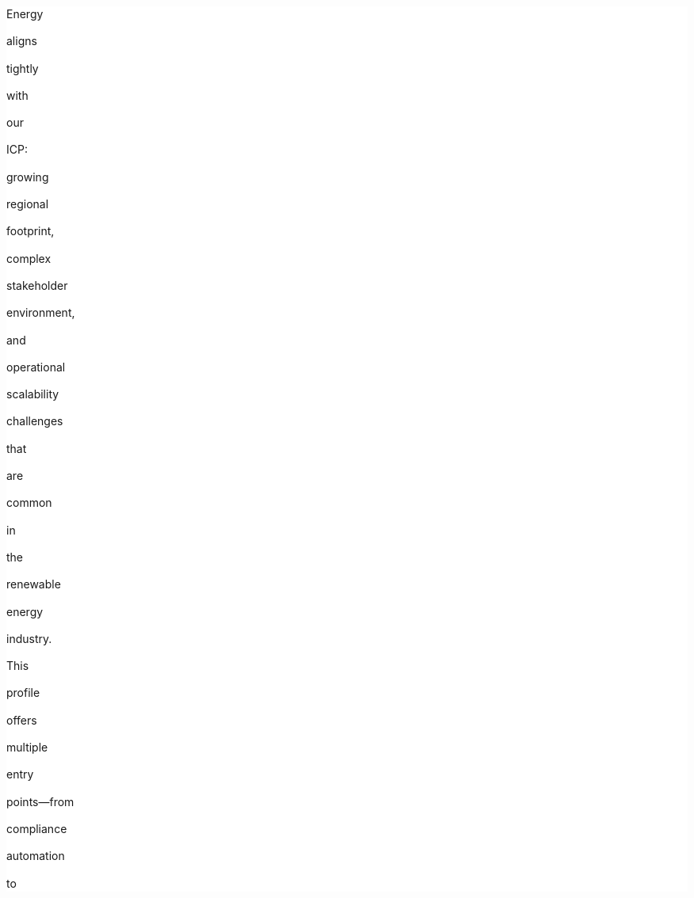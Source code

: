 Energy
 
aligns
 
tightly
 
with
 
our
 
ICP:
 
growing
 
regional
 
footprint,
 
complex
 
stakeholder
 
environment,
 
and
 
operational
 
scalability
 
challenges
 
that
 
are
 
common
 
in
 
the
 
renewable
 
energy
 
industry.
 
This
 
profile
 
offers
 
multiple
 
entry
 
points—from
 
compliance
 
automation
 
to
 